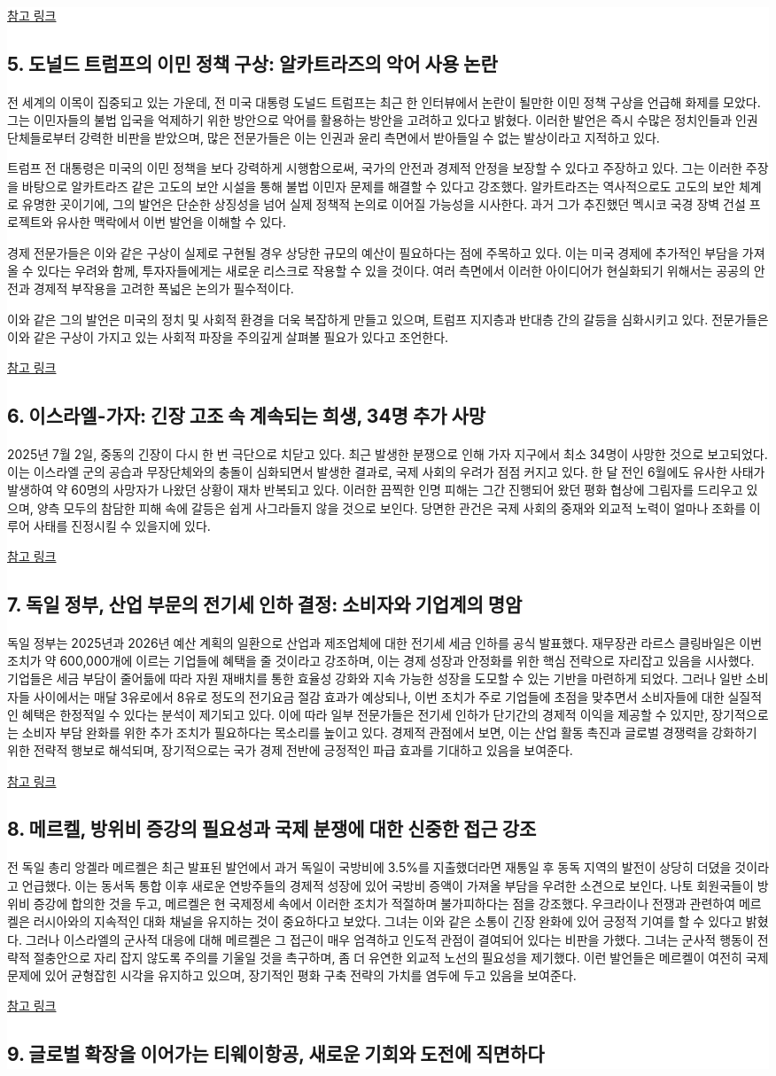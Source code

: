 [참고 링크](https://www.yna.co.kr/view/AKR20250701089000530?section=society/all&site=topnews02)

## 5. 도널드 트럼프의 이민 정책 구상: 알카트라즈의 악어 사용 논란

전 세계의 이목이 집중되고 있는 가운데, 전 미국 대통령 도널드 트럼프는 최근 한 인터뷰에서 논란이 될만한 이민 정책 구상을 언급해 화제를 모았다. 그는 이민자들의 불법 입국을 억제하기 위한 방안으로 악어를 활용하는 방안을 고려하고 있다고 밝혔다. 이러한 발언은 즉시 수많은 정치인들과 인권 단체들로부터 강력한 비판을 받았으며, 많은 전문가들은 이는 인권과 윤리 측면에서 받아들일 수 없는 발상이라고 지적하고 있다.

트럼프 전 대통령은 미국의 이민 정책을 보다 강력하게 시행함으로써, 국가의 안전과 경제적 안정을 보장할 수 있다고 주장하고 있다. 그는 이러한 주장을 바탕으로 알카트라즈 같은 고도의 보안 시설을 통해 불법 이민자 문제를 해결할 수 있다고 강조했다. 알카트라즈는 역사적으로도 고도의 보안 체계로 유명한 곳이기에, 그의 발언은 단순한 상징성을 넘어 실제 정책적 논의로 이어질 가능성을 시사한다. 과거 그가 추진했던 멕시코 국경 장벽 건설 프로젝트와 유사한 맥락에서 이번 발언을 이해할 수 있다.

경제 전문가들은 이와 같은 구상이 실제로 구현될 경우 상당한 규모의 예산이 필요하다는 점에 주목하고 있다. 이는 미국 경제에 추가적인 부담을 가져올 수 있다는 우려와 함께, 투자자들에게는 새로운 리스크로 작용할 수 있을 것이다. 여러 측면에서 이러한 아이디어가 현실화되기 위해서는 공공의 안전과 경제적 부작용을 고려한 폭넓은 논의가 필수적이다.

이와 같은 그의 발언은 미국의 정치 및 사회적 환경을 더욱 복잡하게 만들고 있으며, 트럼프 지지층과 반대층 간의 갈등을 심화시키고 있다. 전문가들은 이와 같은 구상이 가지고 있는 사회적 파장을 주의깊게 살펴볼 필요가 있다고 조언한다.

[참고 링크](https://www.zeit.de/kultur/2025-06/us-migrationspolitik-donald-trump-alligator-alcatraz-gefaengnis-unterhaltung)

## 6. 이스라엘-가자: 긴장 고조 속 계속되는 희생, 34명 추가 사망

2025년 7월 2일, 중동의 긴장이 다시 한 번 극단으로 치닫고 있다. 최근 발생한 분쟁으로 인해 가자 지구에서 최소 34명이 사망한 것으로 보고되었다. 이는 이스라엘 군의 공습과 무장단체와의 충돌이 심화되면서 발생한 결과로, 국제 사회의 우려가 점점 커지고 있다. 한 달 전인 6월에도 유사한 사태가 발생하여 약 60명의 사망자가 나왔던 상황이 재차 반복되고 있다. 이러한 끔찍한 인명 피해는 그간 진행되어 왔던 평화 협상에 그림자를 드리우고 있으며, 양측 모두의 참담한 피해 속에 갈등은 쉽게 사그라들지 않을 것으로 보인다. 당면한 관건은 국제 사회의 중재와 외교적 노력이 얼마나 조화를 이루어 사태를 진정시킬 수 있을지에 있다.

[참고 링크](https://www.zeit.de/politik/ausland/2025-06/krieg-gaza-israel-liveblog)

## 7. 독일 정부, 산업 부문의 전기세 인하 결정: 소비자와 기업계의 명암

독일 정부는 2025년과 2026년 예산 계획의 일환으로 산업과 제조업체에 대한 전기세 세금 인하를 공식 발표했다. 재무장관 라르스 클링바일은 이번 조치가 약 600,000개에 이르는 기업들에 혜택을 줄 것이라고 강조하며, 이는 경제 성장과 안정화를 위한 핵심 전략으로 자리잡고 있음을 시사했다. 기업들은 세금 부담이 줄어듦에 따라 자원 재배치를 통한 효율성 강화와 지속 가능한 성장을 도모할 수 있는 기반을 마련하게 되었다. 그러나 일반 소비자들 사이에서는 매달 3유로에서 8유로 정도의 전기요금 절감 효과가 예상되나, 이번 조치가 주로 기업들에 초점을 맞추면서 소비자들에 대한 실질적인 혜택은 한정적일 수 있다는 분석이 제기되고 있다. 이에 따라 일부 전문가들은 전기세 인하가 단기간의 경제적 이익을 제공할 수 있지만, 장기적으로는 소비자 부담 완화를 위한 추가 조치가 필요하다는 목소리를 높이고 있다. 경제적 관점에서 보면, 이는 산업 활동 촉진과 글로벌 경쟁력을 강화하기 위한 전략적 행보로 해석되며, 장기적으로는 국가 경제 전반에 긍정적인 파급 효과를 기대하고 있음을 보여준다.

[참고 링크](https://www.zeit.de/politik/2025-07/stromsteuer-streit-spd-union-koalitionsausschuss)

## 8. 메르켈, 방위비 증강의 필요성과 국제 분쟁에 대한 신중한 접근 강조

전 독일 총리 앙겔라 메르켈은 최근 발표된 발언에서 과거 독일이 국방비에 3.5%를 지출했더라면 재통일 후 동독 지역의 발전이 상당히 더뎠을 것이라고 언급했다. 이는 동서독 통합 이후 새로운 연방주들의 경제적 성장에 있어 국방비 증액이 가져올 부담을 우려한 소견으로 보인다. 나토 회원국들이 방위비 증강에 합의한 것을 두고, 메르켈은 현 국제정세 속에서 이러한 조치가 적절하며 불가피하다는 점을 강조했다. 우크라이나 전쟁과 관련하여 메르켈은 러시아와의 지속적인 대화 채널을 유지하는 것이 중요하다고 보았다. 그녀는 이와 같은 소통이 긴장 완화에 있어 긍정적 기여를 할 수 있다고 밝혔다. 그러나 이스라엘의 군사적 대응에 대해 메르켈은 그 접근이 매우 엄격하고 인도적 관점이 결여되어 있다는 비판을 가했다. 그녀는 군사적 행동이 전략적 절충안으로 자리 잡지 않도록 주의를 기울일 것을 촉구하며, 좀 더 유연한 외교적 노선의 필요성을 제기했다. 이런 발언들은 메르켈이 여전히 국제 문제에 있어 균형잡힌 시각을 유지하고 있으며, 장기적인 평화 구축 전략의 가치를 염두에 두고 있음을 보여준다.

[참고 링크](https://www.zeit.de/politik/deutschland/2025-07/angela-merkel-krieg-ukraine-gaza-jens-spahn)

## 9. 글로벌 확장을 이어가는 티웨이항공, 새로운 기회와 도전에 직면하다
